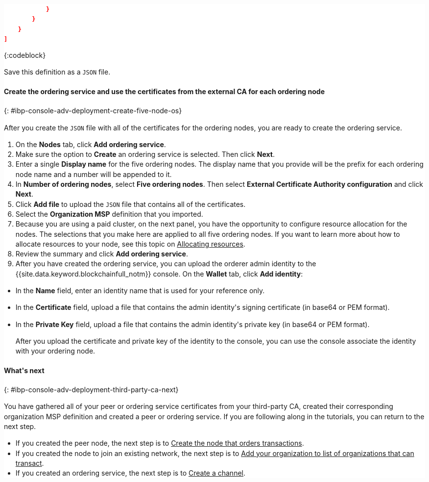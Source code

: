 ```json
            }
        }
    }
]
```
{:codeblock}

Save this definition as a ``JSON`` file.

#### Create the ordering service and use the certificates from the external CA for each ordering node
{: #ibp-console-adv-deployment-create-five-node-os}

After you create the `JSON` file with all of the certificates for the ordering nodes, you are ready to create the ordering service.

1. On the **Nodes** tab, click **Add ordering service**.
2. Make sure the option to **Create** an ordering service is selected. Then click **Next**.
3. Enter a single **Display name** for the five ordering nodes. The display name that you provide will be the prefix for each ordering node name and a number will be appended to it.
4. In **Number of ordering nodes**, select **Five ordering nodes**. Then select **External Certificate Authority configuration** and click **Next**.
5. Click **Add file** to upload the `JSON` file that contains all of the certificates.
6. Select the **Organization MSP** definition that you imported.
7. Because you are using a paid cluster, on  the next panel, you have the opportunity to configure resource allocation for the nodes. The selections that you make here are applied to all five ordering nodes. If you want to learn more about how to allocate resources to your node, see this topic on [Allocating resources](#ibp-console-adv-deployment-allocate-resources).
8. Review the summary and click **Add ordering service**.
9. After you have created the ordering service, you can upload the orderer admin identity to the {{site.data.keyword.blockchainfull_notm}} console. On the **Wallet** tab, click **Add identity**:
  - In the **Name** field, enter an identity name that is used for your reference only.
  - In the **Certificate** field, upload a file that contains the admin identity's signing certificate (in base64 or PEM format).
  - In the **Private Key** field, upload a file that contains the admin identity's private key (in base64 or PEM format).  

	After you upload the certificate and private key of the identity to the console, you can use the console associate the identity with your ordering node.

#### What's next
{: #ibp-console-adv-deployment-third-party-ca-next}

You have gathered all of your peer or ordering service certificates from your third-party CA, created their corresponding organization MSP definition and created a peer or ordering service. If you are following along in the tutorials, you can return to the next step.
- If you created the peer node, the next step is to [Create the node that orders transactions](/docs/blockchain?topic=blockchain-ibp-console-build-network#ibp-console-build-network-create-orderer).
- If you created the node to join an existing network, the next step is to [Add your organization to list of organizations that can transact](/docs/blockchain?topic=blockchain-ibp-console-join-network#ibp-console-join-network-add-org2).
- If you created an ordering service, the next step is to [Create a channel](/docs/blockchain?topic=blockchain-ibp-console-build-network#ibp-console-build-network-create-channel).
